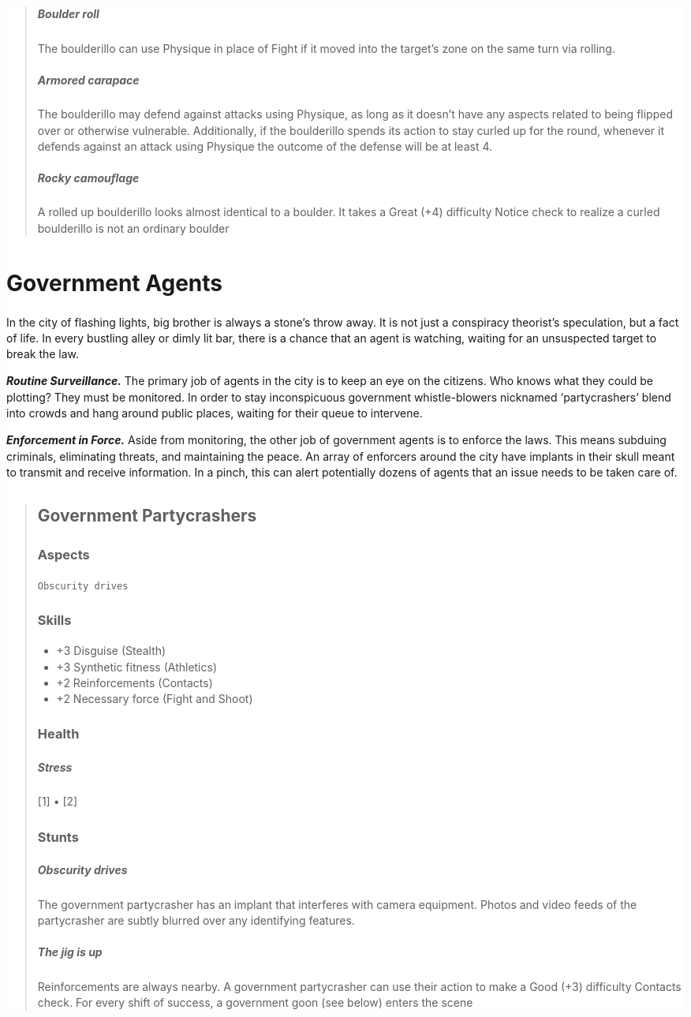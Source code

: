 > ##### Boulder roll
>
> The boulderillo can use Physique in place of Fight if it moved into the target’s zone on the same turn via rolling.
>
> ##### Armored carapace
>
> The boulderillo may defend against attacks using Physique, as long as it doesn’t have any aspects related to being flipped over or otherwise vulnerable. Additionally, if the boulderillo spends its action to stay curled up for the round, whenever it defends against an attack using Physique the outcome of the defense will be at least 4.
>
> ##### Rocky camouflage
>
> A rolled up boulderillo looks almost identical to a boulder. It takes a Great (+4) difficulty Notice check to realize a curled boulderillo is not an ordinary boulder

# Government Agents

In the city of flashing lights, big brother is always a stone’s throw away. It is not just a conspiracy theorist’s speculation, but a fact of life. In every bustling alley or dimly lit bar, there is a chance that an agent is watching, waiting for an unsuspected target to break the law.

_**Routine Surveillance.**_ The primary job of agents in the city is to keep an eye on the citizens. Who knows what they could be plotting? They must be monitored. In order to stay inconspicuous government whistle-blowers nicknamed ‘partycrashers’ blend into crowds and hang around public places, waiting for their queue to intervene.

_**Enforcement in Force.**_ Aside from monitoring, the other job of government agents is to enforce the laws. This means subduing criminals, eliminating threats, and maintaining the peace. An array of enforcers around the city have implants in their skull meant to transmit and receive information. In a pinch, this can alert potentially dozens of agents that an issue needs to be taken care of.

> ## Government Partycrashers
>
> ### Aspects
>
> `Obscurity drives`
>
> ### Skills
>
> - +3 Disguise (Stealth)
> - +3 Synthetic fitness (Athletics)
> - +2 Reinforcements (Contacts)
> - +2 Necessary force (Fight and Shoot)
>
> ### Health
>
> ##### Stress
>
> [1] • [2]
>
> ### Stunts
>
> ##### Obscurity drives
>
> The government partycrasher has an implant that interferes with camera equipment. Photos and video feeds of the partycrasher are subtly blurred over any identifying features.
>
> ##### The jig is up
>
> Reinforcements are always nearby. A government partycrasher can use their action to make a Good (+3) difficulty Contacts check. For every shift of success, a government goon (see below) enters the scene
